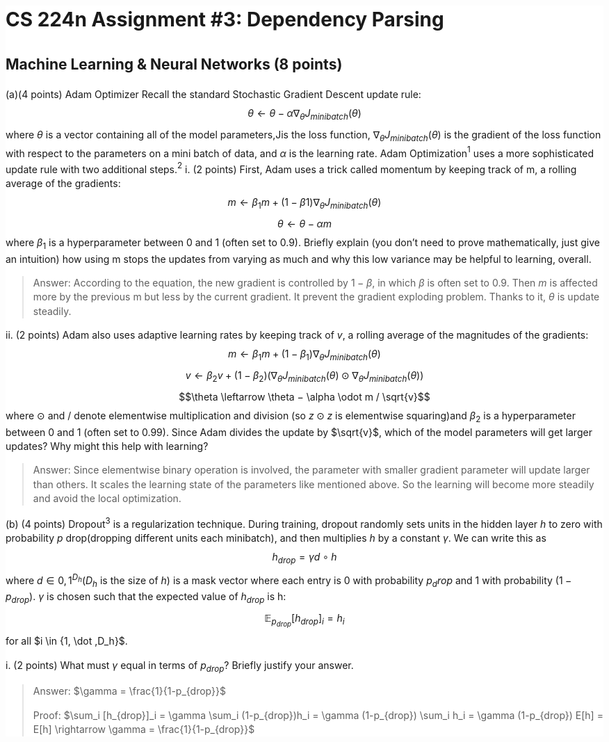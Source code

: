 # CS 224n Assignment #3: Dependency Parsing

## Machine Learning & Neural Networks (8 points)

(a)(4 points) Adam Optimizer
Recall the standard Stochastic Gradient Descent update rule:
$$\theta \leftarrow \theta − \alpha \nabla_{\theta} J_{minibatch}(\theta)$$
where $\theta$ is a vector containing all of the model parameters,Jis the loss function, $\nabla_{\theta} J_{minibatch}(\theta)$ is the gradient of the loss function with respect to the parameters on a mini batch of data, and $\alpha$ is the learning rate. Adam Optimization$^1$ uses a more sophisticated update rule with two additional steps.$^2$
i. (2 points) First, Adam uses a trick called momentum by keeping track of m, a rolling average of the gradients:
$$m \leftarrow \beta_1 m + (1 − \beta1) \nabla_{\theta}J_{minibatch}(\theta)$$
$$\theta \leftarrow \theta − \alpha m$$
where $\beta_1$ is a hyperparameter between 0 and 1 (often set to 0.9). Briefly explain (you don’t need to prove mathematically, just give an intuition) how using m stops the updates from varying as much and why this low variance may be helpful to learning, overall.
> Answer: According to the equation, the new gradient is controlled by $1 - \beta$, in which $\beta$ is often set to 0.9. Then $m$ is affected more by the previous m but less by the current gradient. It prevent the gradient exploding problem. Thanks to it, $\theta$ is update steadily.

ii. (2 points) Adam also uses adaptive learning rates by keeping track of $v$, a rolling average of the magnitudes of the gradients:
$$m \leftarrow \beta_1 m + (1 − \beta_1)\nabla_{\theta}J_{minibatch}(\theta)$$
$$v \leftarrow \beta_2 v + (1 − \beta_2)(\nabla_{\theta}J_{minibatch}(\theta) \odot \nabla_{\theta}J_{minibatch}(\theta))$$
$$\theta \leftarrow \theta − \alpha \odot m / \sqrt{v}$$
where $\odot$ and / denote elementwise multiplication and division (so $z \odot z$ is elementwise squaring)and $\beta_2$ is a hyperparameter between 0 and 1 (often set to 0.99). Since Adam divides the update by $\sqrt{v}$, which of the model parameters will get larger updates? Why might this help with learning?

>Answer: Since elementwise binary operation is involved, the parameter with smaller gradient parameter will update larger than others.
>It scales the learning state of the parameters like mentioned above. So the learning will become more steadily and avoid the local optimization.

(b) (4 points) Dropout$^3$ is a regularization technique. During training, dropout randomly sets units in the hidden layer $h$ to zero with probability $p$ drop(dropping different units each minibatch), and then multiplies $h$ by a constant $γ$. We can write this as
$$h_{drop} = \gamma d \circ h$$
where $d \in {0,1}^{D_h}$($D_h$ is the size of $h$) is a mask vector where each entry is 0 with probability $p_drop$ and 1 with probability ($1−p_{drop}$). $\gamma$ is chosen such that the expected value of $h_{drop}$ is h:
$$\mathbb{E}_{p_{drop}}[h_{drop}]_i = h_i$$
for all $i \in {1, \dot ,D_h}$.


i. (2 points) What must $\gamma$ equal in terms of $p_{drop}$? Briefly justify your answer.
>Answer: $\gamma = \frac{1}{1-p_{drop}}$
>
>Proof: $\sum_i [h_{drop}]_i = \gamma \sum_i (1-p_{drop})h_i = \gamma (1-p_{drop}) \sum_i h_i = \gamma (1-p_{drop}) E[h] = E[h] \rightarrow \gamma = \frac{1}{1-p_{drop}}$
